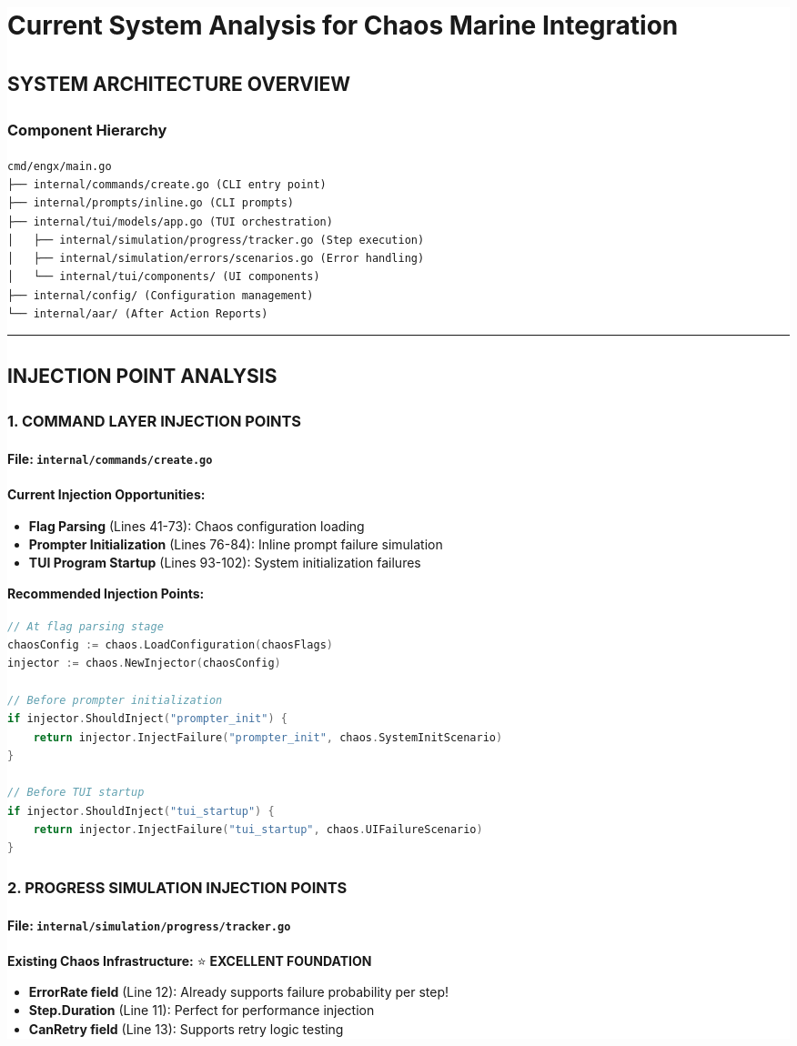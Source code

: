 # Current System Analysis for Chaos Marine Integration

## SYSTEM ARCHITECTURE OVERVIEW

### Component Hierarchy
```
cmd/engx/main.go
├── internal/commands/create.go (CLI entry point)
├── internal/prompts/inline.go (CLI prompts)
├── internal/tui/models/app.go (TUI orchestration)
│   ├── internal/simulation/progress/tracker.go (Step execution)
│   ├── internal/simulation/errors/scenarios.go (Error handling)
│   └── internal/tui/components/ (UI components)
├── internal/config/ (Configuration management)
└── internal/aar/ (After Action Reports)
```

---

## INJECTION POINT ANALYSIS

### 1. COMMAND LAYER INJECTION POINTS

#### File: `internal/commands/create.go`
**Current Injection Opportunities:**
- **Flag Parsing** (Lines 41-73): Chaos configuration loading
- **Prompter Initialization** (Lines 76-84): Inline prompt failure simulation
- **TUI Program Startup** (Lines 93-102): System initialization failures

**Recommended Injection Points:**
```go
// At flag parsing stage
chaosConfig := chaos.LoadConfiguration(chaosFlags)
injector := chaos.NewInjector(chaosConfig)

// Before prompter initialization
if injector.ShouldInject("prompter_init") {
    return injector.InjectFailure("prompter_init", chaos.SystemInitScenario)
}

// Before TUI startup
if injector.ShouldInject("tui_startup") {
    return injector.InjectFailure("tui_startup", chaos.UIFailureScenario)
}
```

### 2. PROGRESS SIMULATION INJECTION POINTS

#### File: `internal/simulation/progress/tracker.go`
**Existing Chaos Infrastructure:** ⭐ **EXCELLENT FOUNDATION**
- **ErrorRate field** (Line 12): Already supports failure probability per step!
- **Step.Duration** (Line 11): Perfect for performance injection
- **CanRetry field** (Line 13): Supports retry logic testing
